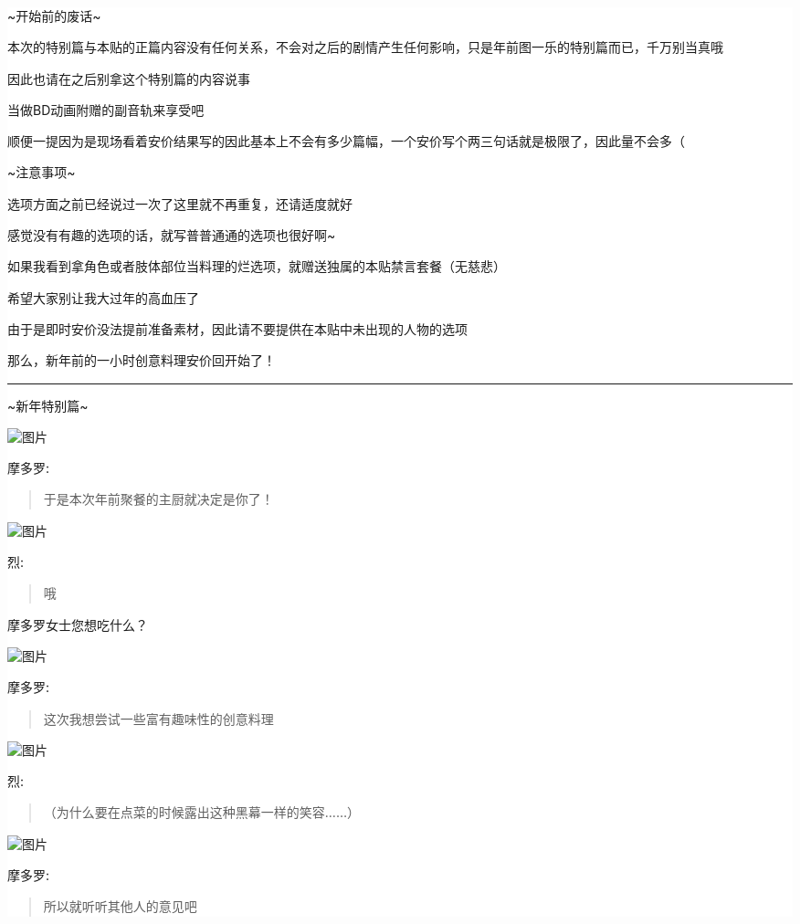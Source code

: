 
~开始前的废话~

本次的特别篇与本贴的正篇内容没有任何关系，不会对之后的剧情产生任何影响，只是年前图一乐的特别篇而已，千万别当真哦

因此也请在之后别拿这个特别篇的内容说事

当做BD动画附赠的副音轨来享受吧

顺便一提因为是现场看着安价结果写的因此基本上不会有多少篇幅，一个安价写个两三句话就是极限了，因此量不会多（





~注意事项~

选项方面之前已经说过一次了这里就不再重复，还请适度就好

感觉没有有趣的选项的话，就写普普通通的选项也很好啊~

如果我看到拿角色或者肢体部位当料理的烂选项，就赠送独属的本贴禁言套餐（无慈悲）

希望大家别让我大过年的高血压了

由于是即时安价没法提前准备素材，因此请不要提供在本贴中未出现的人物的选项

那么，新年前的一小时创意料理安价回开始了！

----



~新年特别篇~

![图片](http://tiebapic.baidu.com/forum/w%3D580/sign=602aa8ffb3c27d1ea5263bcc2bd5adaf/72abd02a2834349bb72e74dedeea15ce37d3bec3.jpg)

摩多罗:
> 于是本次年前聚餐的主厨就决定是你了！

![图片](http://tiebapic.baidu.com/forum/w%3D580/sign=60f69e926bd98d1076d40c39113fb807/2eb70e55b319ebc4f96e7ef79526cffc1f1716cb.jpg)

烈:
> 哦

摩多罗女士您想吃什么？

![图片](http://tiebapic.baidu.com/forum/w%3D580/sign=6f3eb840c30735fa91f04eb1ae500f9f/47be5743fbf2b21157359f15dd8065380dd78edc.jpg)

摩多罗:
> 这次我想尝试一些富有趣味性的创意料理

![图片](http://tiebapic.baidu.com/forum/w%3D580/sign=e7499406c609b3deebbfe460fcbf6cd3/355ff6d3572c11df18eb8c4d742762d0f703c228.jpg)

烈:
> （为什么要在点菜的时候露出这种黑幕一样的笑容……）

![图片](http://tiebapic.baidu.com/forum/w%3D580/sign=b20a9c7a8413b07ebdbd50003cd69113/c9d70bb30f2442a790cbe6fec643ad4bd013022d.jpg)

摩多罗:
> 所以就听听其他人的意见吧
